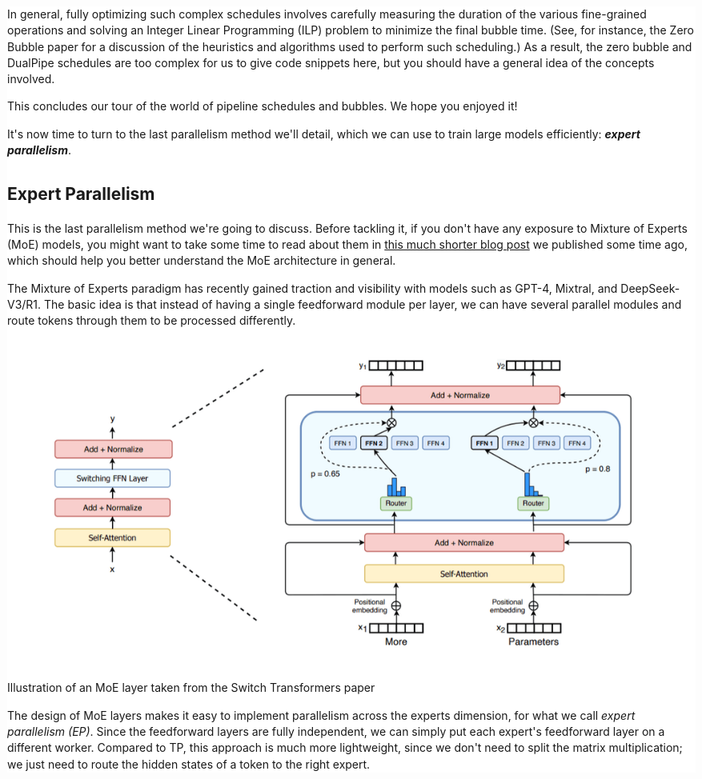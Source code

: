 In general, fully optimizing such complex schedules involves carefully measuring the duration of the various fine-grained operations and solving an Integer Linear Programming (ILP) problem to minimize the final bubble time. (See, for instance, the Zero Bubble paper for a discussion of the heuristics and algorithms used to perform such scheduling.) As a result, the zero bubble and DualPipe schedules are too complex for us to give code snippets here, but you should have a general idea of the concepts involved.

This concludes our tour of the world of pipeline schedules and bubbles. We hope you enjoyed it!

It's now time to turn to the last parallelism method we'll detail, which we can use to train large models efficiently: **_expert parallelism_**.

## Expert Parallelism

This is the last parallelism method we're going to discuss. Before tackling it, if you don't have any exposure to Mixture of Experts (MoE) models, you might want to take some time to read about them in [this much shorter blog post](https://huggingface.co/blog/moe) we published some time ago, which should help you better understand the MoE architecture in general.

The Mixture of Experts paradigm has recently gained traction and visibility with models such as GPT-4, Mixtral, and DeepSeek-V3/R1. The basic idea is that instead of having a single feedforward module per layer, we can have several parallel modules and route tokens through them to be processed differently.

![ep_moe.png](assets/images/ep_moe.png)

Illustration of an MoE layer taken from the Switch Transformers paper

The design of MoE layers makes it easy to implement parallelism across the experts dimension, for what we call _expert parallelism (EP)_. Since the feedforward layers are fully independent, we can simply put each expert's feedforward layer on a different worker. Compared to TP, this approach is much more lightweight, since we don't need to split the matrix multiplication; we just need to route the hidden states of a token to the right expert.

